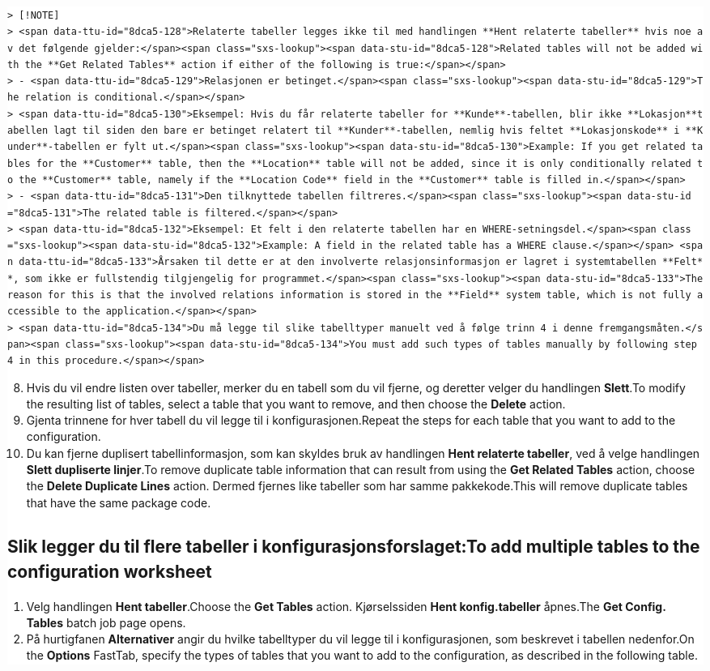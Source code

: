     > [!NOTE]  
    > <span data-ttu-id="8dca5-128">Relaterte tabeller legges ikke til med handlingen **Hent relaterte tabeller** hvis noe av det følgende gjelder:</span><span class="sxs-lookup"><span data-stu-id="8dca5-128">Related tables will not be added with the **Get Related Tables** action if either of the following is true:</span></span>
    > - <span data-ttu-id="8dca5-129">Relasjonen er betinget.</span><span class="sxs-lookup"><span data-stu-id="8dca5-129">The relation is conditional.</span></span>  
    > <span data-ttu-id="8dca5-130">Eksempel: Hvis du får relaterte tabeller for **Kunde**-tabellen, blir ikke **Lokasjon**tabellen lagt til siden den bare er betinget relatert til **Kunder**-tabellen, nemlig hvis feltet **Lokasjonskode** i **Kunder**-tabellen er fylt ut.</span><span class="sxs-lookup"><span data-stu-id="8dca5-130">Example: If you get related tables for the **Customer** table, then the **Location** table will not be added, since it is only conditionally related to the **Customer** table, namely if the **Location Code** field in the **Customer** table is filled in.</span></span>  
    > - <span data-ttu-id="8dca5-131">Den tilknyttede tabellen filtreres.</span><span class="sxs-lookup"><span data-stu-id="8dca5-131">The related table is filtered.</span></span>  
    > <span data-ttu-id="8dca5-132">Eksempel: Et felt i den relaterte tabellen har en WHERE-setningsdel.</span><span class="sxs-lookup"><span data-stu-id="8dca5-132">Example: A field in the related table has a WHERE clause.</span></span> <span data-ttu-id="8dca5-133">Årsaken til dette er at den involverte relasjonsinformasjon er lagret i systemtabellen **Felt**, som ikke er fullstendig tilgjengelig for programmet.</span><span class="sxs-lookup"><span data-stu-id="8dca5-133">The reason for this is that the involved relations information is stored in the **Field** system table, which is not fully accessible to the application.</span></span>  
    > <span data-ttu-id="8dca5-134">Du må legge til slike tabelltyper manuelt ved å følge trinn 4 i denne fremgangsmåten.</span><span class="sxs-lookup"><span data-stu-id="8dca5-134">You must add such types of tables manually by following step 4 in this procedure.</span></span>  

8.  <span data-ttu-id="8dca5-135">Hvis du vil endre listen over tabeller, merker du en tabell som du vil fjerne, og deretter velger du handlingen **Slett**.</span><span class="sxs-lookup"><span data-stu-id="8dca5-135">To modify the resulting list of tables, select a table that you want to remove, and then choose the **Delete** action.</span></span>  
9. <span data-ttu-id="8dca5-136">Gjenta trinnene for hver tabell du vil legge til i konfigurasjonen.</span><span class="sxs-lookup"><span data-stu-id="8dca5-136">Repeat the steps for each table that you want to add to the configuration.</span></span>  
10. <span data-ttu-id="8dca5-137">Du kan fjerne duplisert tabellinformasjon, som kan skyldes bruk av handlingen **Hent relaterte tabeller**, ved å velge handlingen **Slett dupliserte linjer**.</span><span class="sxs-lookup"><span data-stu-id="8dca5-137">To remove duplicate table information that can result from using the **Get Related Tables** action, choose the **Delete Duplicate Lines** action.</span></span> <span data-ttu-id="8dca5-138">Dermed fjernes like tabeller som har samme pakkekode.</span><span class="sxs-lookup"><span data-stu-id="8dca5-138">This will remove duplicate tables that have the same package code.</span></span>  

## <a name="to-add-multiple-tables-to-the-configuration-worksheet"></a><span data-ttu-id="8dca5-139">Slik legger du til flere tabeller i konfigurasjonsforslaget:</span><span class="sxs-lookup"><span data-stu-id="8dca5-139">To add multiple tables to the configuration worksheet</span></span>  
1. <span data-ttu-id="8dca5-140">Velg handlingen **Hent tabeller**.</span><span class="sxs-lookup"><span data-stu-id="8dca5-140">Choose the **Get Tables** action.</span></span> <span data-ttu-id="8dca5-141">Kjørselssiden **Hent konfig.tabeller** åpnes.</span><span class="sxs-lookup"><span data-stu-id="8dca5-141">The **Get Config. Tables** batch job page opens.</span></span>  
2. <span data-ttu-id="8dca5-142">På hurtigfanen **Alternativer** angir du hvilke tabelltyper du vil legge til i konfigurasjonen, som beskrevet i tabellen nedenfor.</span><span class="sxs-lookup"><span data-stu-id="8dca5-142">On the **Options** FastTab, specify the types of tables that you want to add to the configuration, as described in the following table.</span></span>
